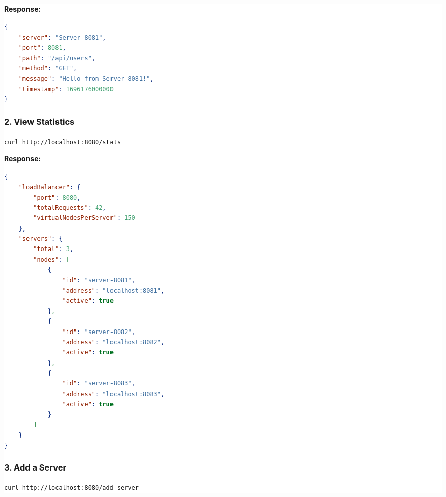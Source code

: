 **Response:**

```json
{
	"server": "Server-8081",
	"port": 8081,
	"path": "/api/users",
	"method": "GET",
	"message": "Hello from Server-8081!",
	"timestamp": 1696176000000
}
```

### 2. **View Statistics**

```bash
curl http://localhost:8080/stats
```

**Response:**

```json
{
	"loadBalancer": {
		"port": 8080,
		"totalRequests": 42,
		"virtualNodesPerServer": 150
	},
	"servers": {
		"total": 3,
		"nodes": [
			{
				"id": "server-8081",
				"address": "localhost:8081",
				"active": true
			},
			{
				"id": "server-8082",
				"address": "localhost:8082",
				"active": true
			},
			{
				"id": "server-8083",
				"address": "localhost:8083",
				"active": true
			}
		]
	}
}
```

### 3. **Add a Server**

```bash
curl http://localhost:8080/add-server
```
